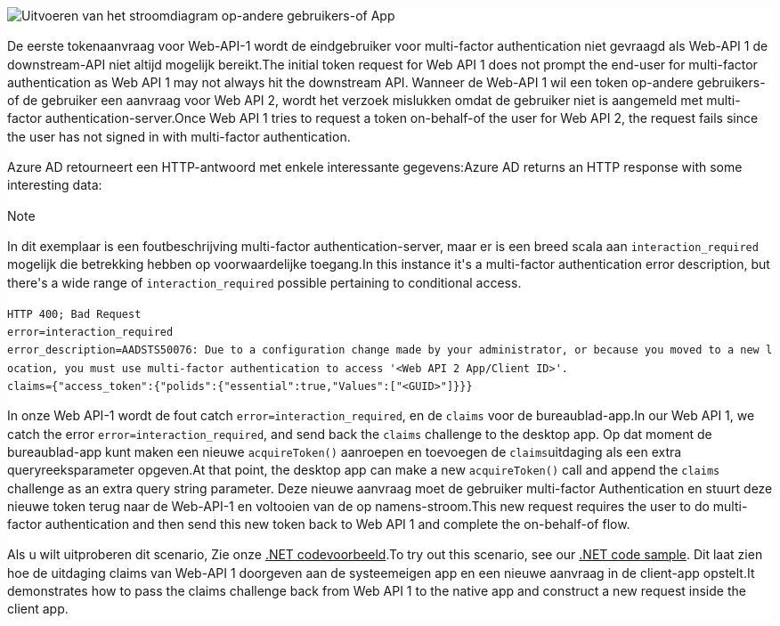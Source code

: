 ![Uitvoeren van het stroomdiagram op-andere gebruikers-of App](media/active-directory-conditional-access-developer/app-performing-on-behalf-of-scenario.png)

<span data-ttu-id="3a644-190">De eerste tokenaanvraag voor Web-API-1 wordt de eindgebruiker voor multi-factor authentication niet gevraagd als Web-API 1 de downstream-API niet altijd mogelijk bereikt.</span><span class="sxs-lookup"><span data-stu-id="3a644-190">The initial token request for Web API 1 does not prompt the end-user for multi-factor authentication as Web API 1 may not always hit the downstream API.</span></span>  <span data-ttu-id="3a644-191">Wanneer de Web-API 1 wil een token op-andere gebruikers-of de gebruiker een aanvraag voor Web API 2, wordt het verzoek mislukken omdat de gebruiker niet is aangemeld met multi-factor authentication-server.</span><span class="sxs-lookup"><span data-stu-id="3a644-191">Once Web API 1 tries to request a token on-behalf-of the user for Web API 2, the request fails since the user has not signed in with multi-factor authentication.</span></span>

<span data-ttu-id="3a644-192">Azure AD retourneert een HTTP-antwoord met enkele interessante gegevens:</span><span class="sxs-lookup"><span data-stu-id="3a644-192">Azure AD returns an HTTP response with some interesting data:</span></span> 

> [!NOTE]
> <span data-ttu-id="3a644-193">In dit exemplaar is een foutbeschrijving multi-factor authentication-server, maar er is een breed scala aan `interaction_required` mogelijk die betrekking hebben op voorwaardelijke toegang.</span><span class="sxs-lookup"><span data-stu-id="3a644-193">In this instance it's a multi-factor authentication error description, but there's a wide range of `interaction_required` possible pertaining to conditional access.</span></span>  

```
HTTP 400; Bad Request 
error=interaction_required
error_description=AADSTS50076: Due to a configuration change made by your administrator, or because you moved to a new location, you must use multi-factor authentication to access '<Web API 2 App/Client ID>'.
claims={"access_token":{"polids":{"essential":true,"Values":["<GUID>"]}}}
```

<span data-ttu-id="3a644-194">In onze Web API-1 wordt de fout catch `error=interaction_required`, en de `claims` voor de bureaublad-app.</span><span class="sxs-lookup"><span data-stu-id="3a644-194">In our Web API 1, we catch the error `error=interaction_required`, and send back the `claims` challenge to the desktop app.</span></span>  <span data-ttu-id="3a644-195">Op dat moment de bureaublad-app kunt maken een nieuwe `acquireToken()` aanroepen en toevoegen de `claims`uitdaging als een extra queryreeksparameter opgeven.</span><span class="sxs-lookup"><span data-stu-id="3a644-195">At that point, the desktop app can make a new `acquireToken()` call and append the `claims`challenge as an extra query string parameter.</span></span>  <span data-ttu-id="3a644-196">Deze nieuwe aanvraag moet de gebruiker multi-factor Authentication en stuurt deze nieuwe token terug naar de Web-API-1 en voltooien van de op namens-stroom.</span><span class="sxs-lookup"><span data-stu-id="3a644-196">This new request requires the user to do multi-factor authentication and then send this new token back to Web API 1 and complete the on-behalf-of flow.</span></span>

<span data-ttu-id="3a644-197">Als u wilt uitproberen dit scenario, Zie onze [.NET codevoorbeeld](https://github.com/Azure-Samples/active-directory-dotnet-webapi-onbehalfof-ca).</span><span class="sxs-lookup"><span data-stu-id="3a644-197">To try out this scenario, see our [.NET code sample](https://github.com/Azure-Samples/active-directory-dotnet-webapi-onbehalfof-ca).</span></span>  <span data-ttu-id="3a644-198">Dit laat zien hoe de uitdaging claims van Web-API 1 doorgeven aan de systeemeigen app en een nieuwe aanvraag in de client-app opstelt.</span><span class="sxs-lookup"><span data-stu-id="3a644-198">It demonstrates how to pass the claims challenge back from Web API 1 to the native app and construct a new request inside the client app.</span></span> 
